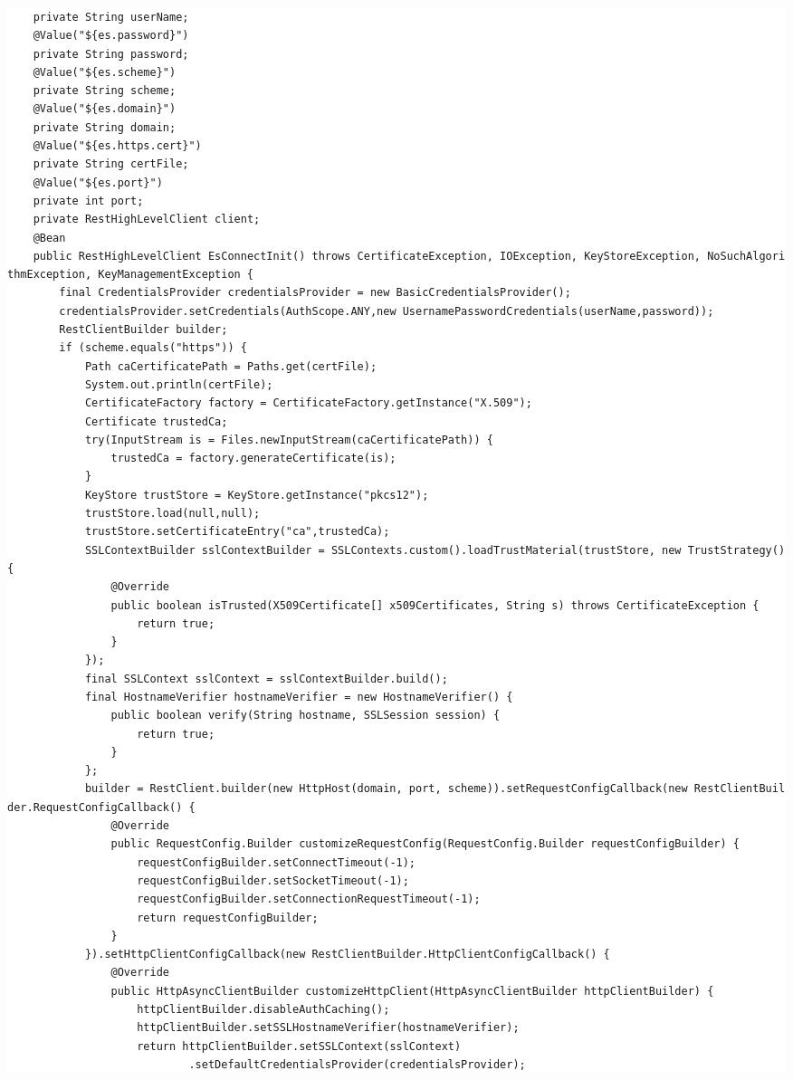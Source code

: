 ```
    private String userName;
    @Value("${es.password}")
    private String password;
    @Value("${es.scheme}")
    private String scheme;
    @Value("${es.domain}")
    private String domain;
    @Value("${es.https.cert}")
    private String certFile;
    @Value("${es.port}")
    private int port;
    private RestHighLevelClient client;
    @Bean
    public RestHighLevelClient EsConnectInit() throws CertificateException, IOException, KeyStoreException, NoSuchAlgorithmException, KeyManagementException {
        final CredentialsProvider credentialsProvider = new BasicCredentialsProvider();
        credentialsProvider.setCredentials(AuthScope.ANY,new UsernamePasswordCredentials(userName,password));
        RestClientBuilder builder;
        if (scheme.equals("https")) {
            Path caCertificatePath = Paths.get(certFile);
            System.out.println(certFile);
            CertificateFactory factory = CertificateFactory.getInstance("X.509");
            Certificate trustedCa;
            try(InputStream is = Files.newInputStream(caCertificatePath)) {
                trustedCa = factory.generateCertificate(is);
            }
            KeyStore trustStore = KeyStore.getInstance("pkcs12");
            trustStore.load(null,null);
            trustStore.setCertificateEntry("ca",trustedCa);
            SSLContextBuilder sslContextBuilder = SSLContexts.custom().loadTrustMaterial(trustStore, new TrustStrategy() {
                @Override
                public boolean isTrusted(X509Certificate[] x509Certificates, String s) throws CertificateException {
                    return true;
                }
            });
            final SSLContext sslContext = sslContextBuilder.build();
            final HostnameVerifier hostnameVerifier = new HostnameVerifier() {
                public boolean verify(String hostname, SSLSession session) {
                    return true;
                }
            };
            builder = RestClient.builder(new HttpHost(domain, port, scheme)).setRequestConfigCallback(new RestClientBuilder.RequestConfigCallback() {
                @Override
                public RequestConfig.Builder customizeRequestConfig(RequestConfig.Builder requestConfigBuilder) {
                    requestConfigBuilder.setConnectTimeout(-1);
                    requestConfigBuilder.setSocketTimeout(-1);
                    requestConfigBuilder.setConnectionRequestTimeout(-1);
                    return requestConfigBuilder;
                }
            }).setHttpClientConfigCallback(new RestClientBuilder.HttpClientConfigCallback() {
                @Override
                public HttpAsyncClientBuilder customizeHttpClient(HttpAsyncClientBuilder httpClientBuilder) {
                    httpClientBuilder.disableAuthCaching();
                    httpClientBuilder.setSSLHostnameVerifier(hostnameVerifier);
                    return httpClientBuilder.setSSLContext(sslContext)
                            .setDefaultCredentialsProvider(credentialsProvider);

```
